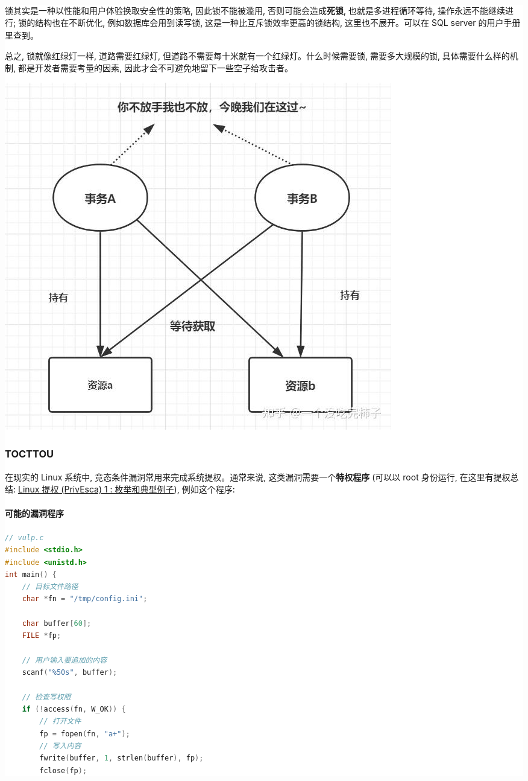 锁其实是一种以性能和用户体验换取安全性的策略, 因此锁不能被滥用, 否则可能会造成**死锁**, 也就是多进程循环等待, 操作永远不能继续进行; 锁的结构也在不断优化, 例如数据库会用到读写锁, 这是一种比互斥锁效率更高的锁结构, 这里也不展开。可以在 SQL server 的用户手册里查到。

总之, 锁就像红绿灯一样, 道路需要红绿灯, 但道路不需要每十米就有一个红绿灯。什么时候需要锁, 需要多大规模的锁, 具体需要什么样的机制, 都是开发者需要考量的因素, 因此才会不可避免地留下一些空子给攻击者。

![1-1.jpg](1-1.jpg)

### TOCTTOU

在现实的 Linux 系统中, 竞态条件漏洞常用来完成系统提权。通常来说, 这类漏洞需要一个**特权程序** (可以以 root 身份运行, 在这里有提权总结: [Linux 提权 (PrivEsca) 1 : 枚举和典型例子](https://r4x.top/2025/05/14/privesca/)), 例如这个程序:

#### 可能的漏洞程序

```c
// vulp.c
#include <stdio.h>
#include <unistd.h>
int main() {
    // 目标文件路径
    char *fn = "/tmp/config.ini";  
    
    char buffer[60];
    FILE *fp;

    // 用户输入要追加的内容
    scanf("%50s", buffer);  

    // 检查写权限 
    if (!access(fn, W_OK)) {    
        // 打开文件
        fp = fopen(fn, "a+");   
        // 写入内容
        fwrite(buffer, 1, strlen(buffer), fp); 
        fclose(fp);
```